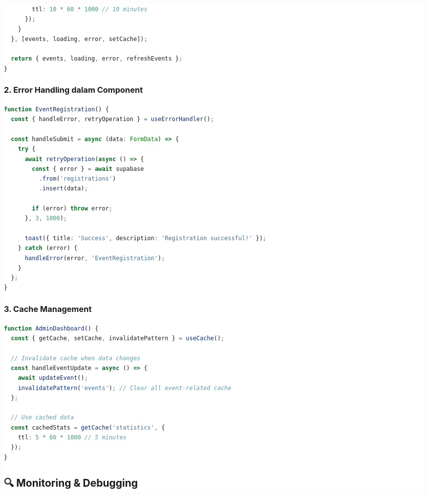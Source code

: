 ```typescript
        ttl: 10 * 60 * 1000 // 10 minutes
      });
    }
  }, [events, loading, error, setCache]);

  return { events, loading, error, refreshEvents };
}
```

### **2. Error Handling dalam Component**
```typescript
function EventRegistration() {
  const { handleError, retryOperation } = useErrorHandler();

  const handleSubmit = async (data: FormData) => {
    try {
      await retryOperation(async () => {
        const { error } = await supabase
          .from('registrations')
          .insert(data);
        
        if (error) throw error;
      }, 3, 1000);
      
      toast({ title: 'Success', description: 'Registration successful!' });
    } catch (error) {
      handleError(error, 'EventRegistration');
    }
  };
}
```

### **3. Cache Management**
```typescript
function AdminDashboard() {
  const { getCache, setCache, invalidatePattern } = useCache();

  // Invalidate cache when data changes
  const handleEventUpdate = async () => {
    await updateEvent();
    invalidatePattern('events'); // Clear all event-related cache
  };

  // Use cached data
  const cachedStats = getCache('statistics', {
    ttl: 5 * 60 * 1000 // 5 minutes
  });
}
```

## 🔍 **Monitoring & Debugging**
